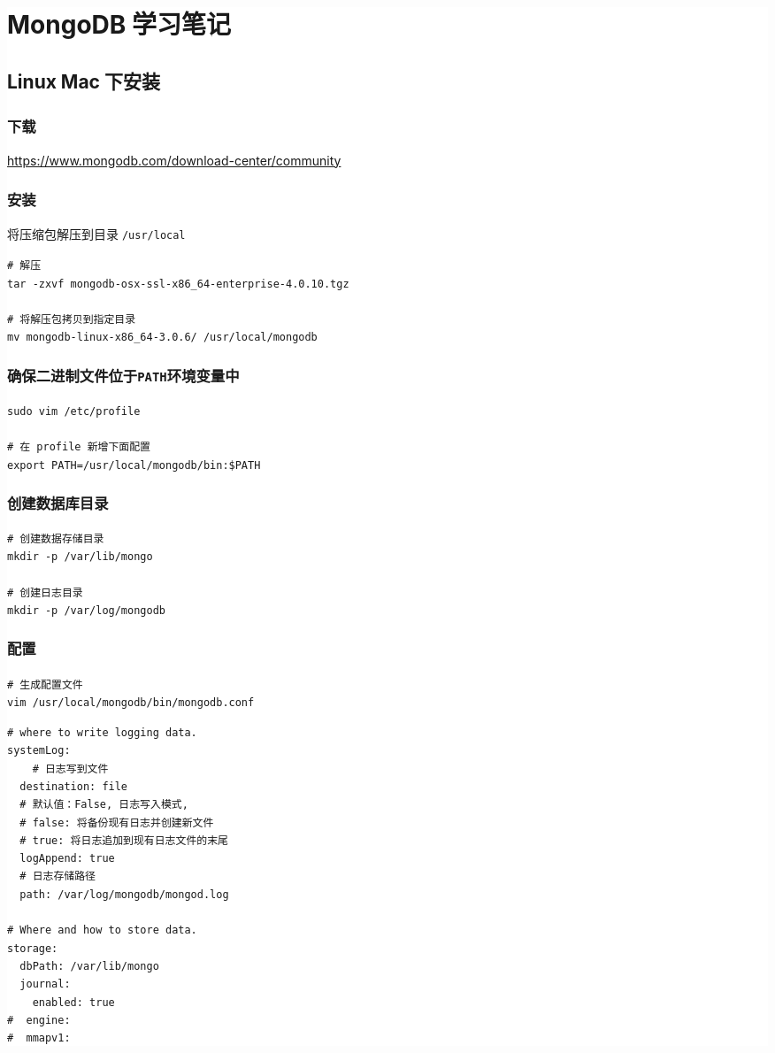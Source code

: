 # MongoDB 学习笔记

## Linux Mac 下安装

### 下载

https://www.mongodb.com/download-center/community

### 安装

将压缩包解压到目录 `/usr/local`

```shell
# 解压
tar -zxvf mongodb-osx-ssl-x86_64-enterprise-4.0.10.tgz

# 将解压包拷贝到指定目录
mv mongodb-linux-x86_64-3.0.6/ /usr/local/mongodb 
```

### 确保二进制文件位于`PATH`环境变量中

```shell
sudo vim /etc/profile

# 在 profile 新增下面配置
export PATH=/usr/local/mongodb/bin:$PATH
```

### 创建数据库目录

```shell
# 创建数据存储目录
mkdir -p /var/lib/mongo

# 创建日志目录
mkdir -p /var/log/mongodb
```

### 配置

```shell
# 生成配置文件
vim /usr/local/mongodb/bin/mongodb.conf
```

```shell
# where to write logging data.
systemLog:
	# 日志写到文件
  destination: file
  # 默认值：False, 日志写入模式, 
  # false: 将备份现有日志并创建新文件
  # true: 将日志追加到现有日志文件的末尾
  logAppend: true
  # 日志存储路径
  path: /var/log/mongodb/mongod.log

# Where and how to store data.
storage:
  dbPath: /var/lib/mongo
  journal:
    enabled: true
#  engine:
#  mmapv1:
```